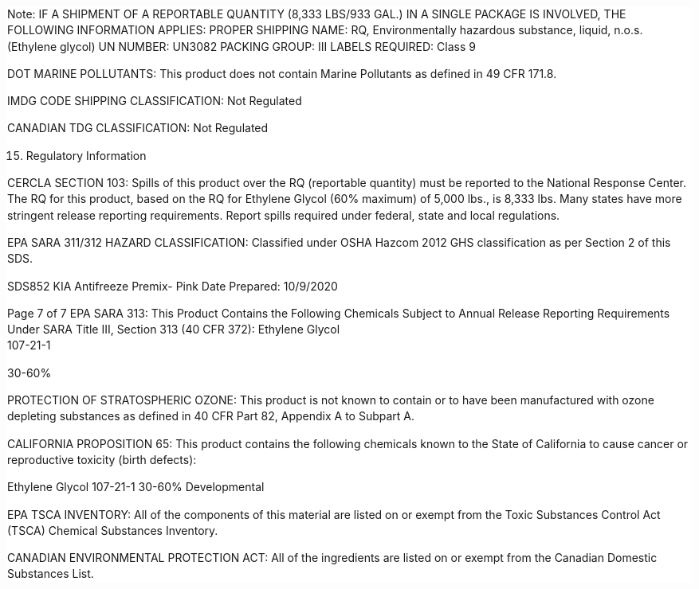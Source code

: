 Note: IF A SHIPMENT OF A REPORTABLE QUANTITY (8,333 LBS/933 GAL.) IN A SINGLE PACKAGE IS 
INVOLVED, THE FOLLOWING INFORMATION APPLIES: 
PROPER SHIPPING NAME: RQ, Environmentally hazardous substance, liquid, n.o.s. (Ethylene glycol) 
UN NUMBER: UN3082 
PACKING GROUP: III 
LABELS REQUIRED: Class 9 
 
DOT MARINE POLLUTANTS: This product does not contain Marine Pollutants as defined in 49 CFR 171.8. 
 
IMDG CODE SHIPPING CLASSIFICATION: Not Regulated 
 
CANADIAN TDG CLASSIFICATION: Not Regulated 
 
15. Regulatory Information 
 
CERCLA SECTION 103: Spills of this product over the RQ (reportable quantity) must be reported to the National Response 
Center.  The RQ for this product, based on the RQ for Ethylene Glycol (60% maximum) of 5,000 lbs., is 8,333 lbs.  Many 
states have more stringent release reporting requirements.  Report spills required under federal, state and local regulations. 
 
EPA SARA 311/312 HAZARD CLASSIFICATION:  Classified under OSHA Hazcom 2012 GHS classification as per Section 
2 of this SDS. 
 
SDS852 
KIA Antifreeze Premix- Pink 
Date Prepared: 10/9/2020 
 
Page 7 of 7 
EPA SARA 313: This Product Contains the Following Chemicals Subject to Annual Release Reporting Requirements Under 
SARA Title III, Section 313 (40 CFR 372): 
Ethylene Glycol  
107-21-1 
 
30-60% 
 
PROTECTION OF STRATOSPHERIC OZONE: This product is not known to contain or to have been manufactured with 
ozone depleting substances as defined in 40 CFR Part 82, Appendix A to Subpart A. 
 
CALIFORNIA PROPOSITION 65: This product contains the following chemicals known to the State of California to cause 
cancer or reproductive toxicity (birth defects): 
 
Ethylene Glycol 
107-21-1 
30-60% 
Developmental 
 
EPA TSCA INVENTORY: All of the components of this material are listed on or exempt from the Toxic Substances Control 
Act (TSCA) Chemical Substances Inventory. 
 
CANADIAN ENVIRONMENTAL PROTECTION ACT: All of the ingredients are listed on or exempt from the Canadian 
Domestic Substances List. 
 